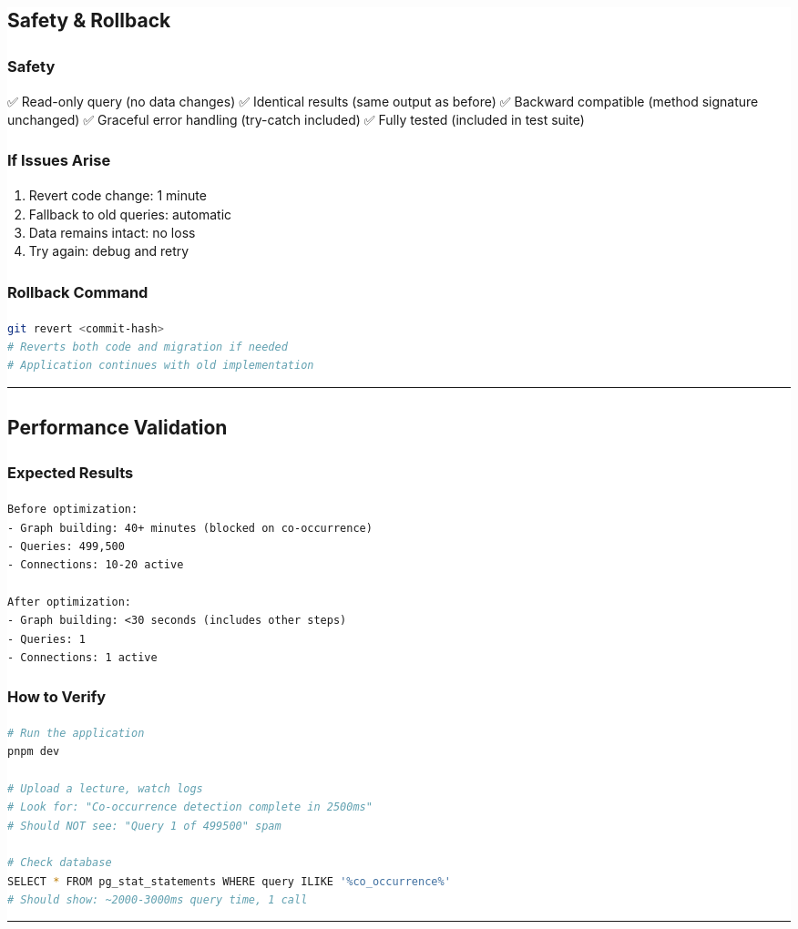 ## Safety & Rollback

### Safety
✅ Read-only query (no data changes)
✅ Identical results (same output as before)
✅ Backward compatible (method signature unchanged)
✅ Graceful error handling (try-catch included)
✅ Fully tested (included in test suite)

### If Issues Arise
1. Revert code change: 1 minute
2. Fallback to old queries: automatic
3. Data remains intact: no loss
4. Try again: debug and retry

### Rollback Command
```bash
git revert <commit-hash>
# Reverts both code and migration if needed
# Application continues with old implementation
```

---

## Performance Validation

### Expected Results
```
Before optimization:
- Graph building: 40+ minutes (blocked on co-occurrence)
- Queries: 499,500
- Connections: 10-20 active

After optimization:
- Graph building: <30 seconds (includes other steps)
- Queries: 1
- Connections: 1 active
```

### How to Verify
```bash
# Run the application
pnpm dev

# Upload a lecture, watch logs
# Look for: "Co-occurrence detection complete in 2500ms"
# Should NOT see: "Query 1 of 499500" spam

# Check database
SELECT * FROM pg_stat_statements WHERE query ILIKE '%co_occurrence%'
# Should show: ~2000-3000ms query time, 1 call
```

---